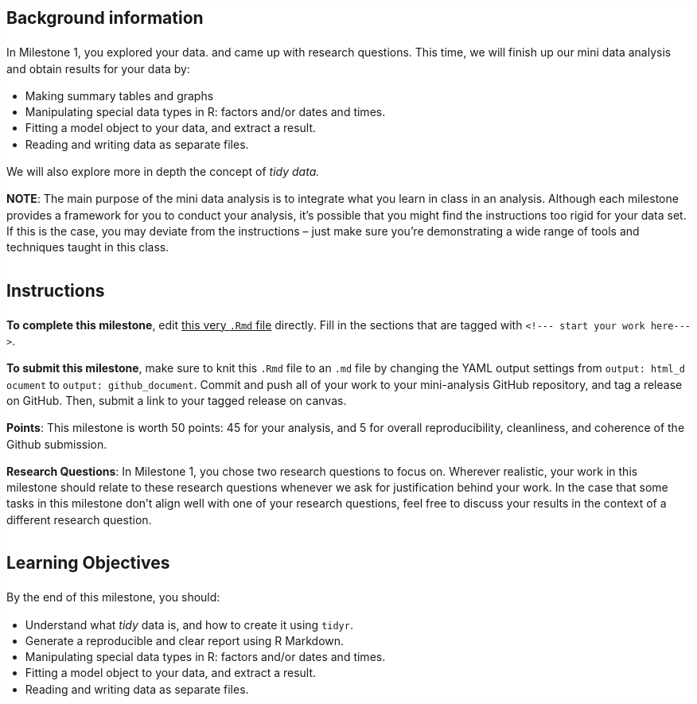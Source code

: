 ## Background information

In Milestone 1, you explored your data. and came up with research
questions. This time, we will finish up our mini data analysis and
obtain results for your data by:

- Making summary tables and graphs
- Manipulating special data types in R: factors and/or dates and times.
- Fitting a model object to your data, and extract a result.
- Reading and writing data as separate files.

We will also explore more in depth the concept of *tidy data.*

**NOTE**: The main purpose of the mini data analysis is to integrate
what you learn in class in an analysis. Although each milestone provides
a framework for you to conduct your analysis, it’s possible that you
might find the instructions too rigid for your data set. If this is the
case, you may deviate from the instructions – just make sure you’re
demonstrating a wide range of tools and techniques taught in this class.

## Instructions

**To complete this milestone**, edit [this very `.Rmd`
file](https://raw.githubusercontent.com/UBC-STAT/stat545.stat.ubc.ca/master/content/mini-project/mini-project-2.Rmd)
directly. Fill in the sections that are tagged with
`<!--- start your work here--->`.

**To submit this milestone**, make sure to knit this `.Rmd` file to an
`.md` file by changing the YAML output settings from
`output: html_document` to `output: github_document`. Commit and push
all of your work to your mini-analysis GitHub repository, and tag a
release on GitHub. Then, submit a link to your tagged release on canvas.

**Points**: This milestone is worth 50 points: 45 for your analysis, and
5 for overall reproducibility, cleanliness, and coherence of the Github
submission.

**Research Questions**: In Milestone 1, you chose two research questions
to focus on. Wherever realistic, your work in this milestone should
relate to these research questions whenever we ask for justification
behind your work. In the case that some tasks in this milestone don’t
align well with one of your research questions, feel free to discuss
your results in the context of a different research question.

## Learning Objectives

By the end of this milestone, you should:

- Understand what *tidy* data is, and how to create it using `tidyr`.
- Generate a reproducible and clear report using R Markdown.
- Manipulating special data types in R: factors and/or dates and times.
- Fitting a model object to your data, and extract a result.
- Reading and writing data as separate files.
